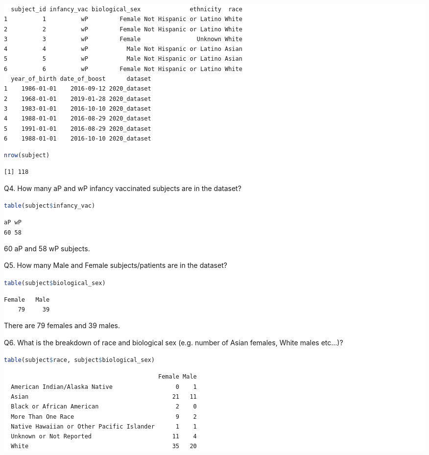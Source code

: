       subject_id infancy_vac biological_sex              ethnicity  race
    1          1          wP         Female Not Hispanic or Latino White
    2          2          wP         Female Not Hispanic or Latino White
    3          3          wP         Female                Unknown White
    4          4          wP           Male Not Hispanic or Latino Asian
    5          5          wP           Male Not Hispanic or Latino Asian
    6          6          wP         Female Not Hispanic or Latino White
      year_of_birth date_of_boost      dataset
    1    1986-01-01    2016-09-12 2020_dataset
    2    1968-01-01    2019-01-28 2020_dataset
    3    1983-01-01    2016-10-10 2020_dataset
    4    1988-01-01    2016-08-29 2020_dataset
    5    1991-01-01    2016-08-29 2020_dataset
    6    1988-01-01    2016-10-10 2020_dataset

``` r
nrow(subject)
```

    [1] 118

Q4. How many aP and wP infancy vaccinated subjects are in the dataset?

``` r
table(subject$infancy_vac)
```


    aP wP 
    60 58 

60 aP and 58 wP subjects.

Q5. How many Male and Female subjects/patients are in the dataset?

``` r
table(subject$biological_sex)
```


    Female   Male 
        79     39 

There are 79 females and 39 males.

Q6. What is the breakdown of race and biological sex (e.g. number of
Asian females, White males etc…)?

``` r
table(subject$race, subject$biological_sex)
```

                                               
                                                Female Male
      American Indian/Alaska Native                  0    1
      Asian                                         21   11
      Black or African American                      2    0
      More Than One Race                             9    2
      Native Hawaiian or Other Pacific Islander      1    1
      Unknown or Not Reported                       11    4
      White                                         35   20
